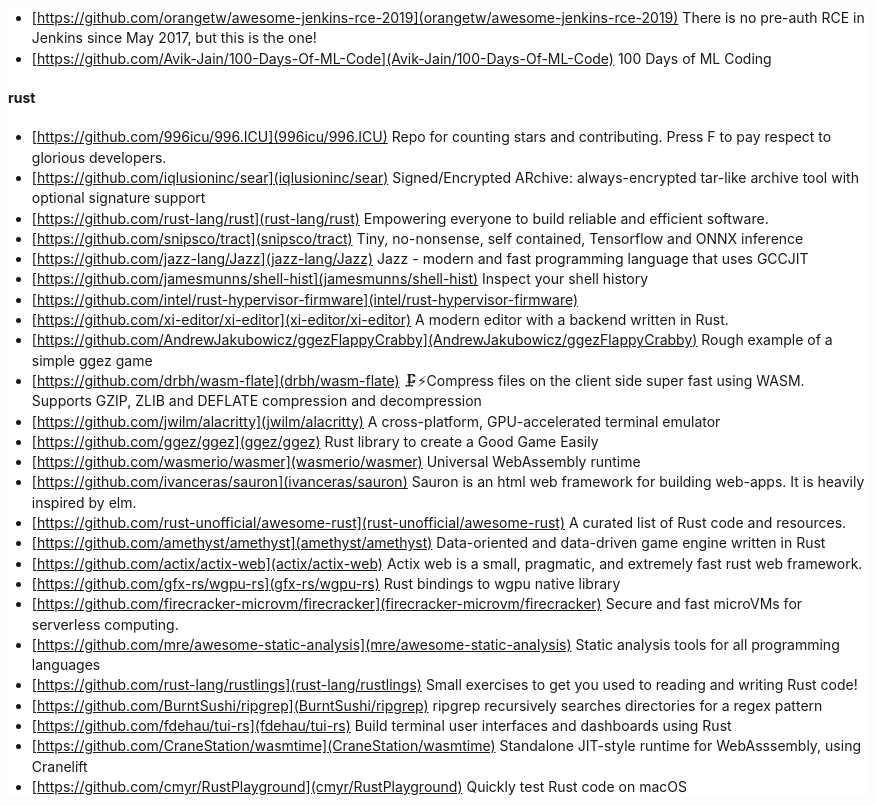 * [https://github.com/orangetw/awesome-jenkins-rce-2019](orangetw/awesome-jenkins-rce-2019) There is no pre-auth RCE in Jenkins since May 2017, but this is the one!
* [https://github.com/Avik-Jain/100-Days-Of-ML-Code](Avik-Jain/100-Days-Of-ML-Code) 100 Days of ML Coding

#### rust
* [https://github.com/996icu/996.ICU](996icu/996.ICU) Repo for counting stars and contributing. Press F to pay respect to glorious developers.
* [https://github.com/iqlusioninc/sear](iqlusioninc/sear) Signed/Encrypted ARchive: always-encrypted tar-like archive tool with optional signature support
* [https://github.com/rust-lang/rust](rust-lang/rust) Empowering everyone to build reliable and efficient software.
* [https://github.com/snipsco/tract](snipsco/tract) Tiny, no-nonsense, self contained, Tensorflow and ONNX inference
* [https://github.com/jazz-lang/Jazz](jazz-lang/Jazz) Jazz - modern and fast programming language that uses GCCJIT
* [https://github.com/jamesmunns/shell-hist](jamesmunns/shell-hist) Inspect your shell history
* [https://github.com/intel/rust-hypervisor-firmware](intel/rust-hypervisor-firmware)
* [https://github.com/xi-editor/xi-editor](xi-editor/xi-editor) A modern editor with a backend written in Rust.
* [https://github.com/AndrewJakubowicz/ggezFlappyCrabby](AndrewJakubowicz/ggezFlappyCrabby) Rough example of a simple ggez game
* [https://github.com/drbh/wasm-flate](drbh/wasm-flate) 🗜️⚡Compress files on the client side super fast using WASM. Supports GZIP, ZLIB and DEFLATE compression and decompression
* [https://github.com/jwilm/alacritty](jwilm/alacritty) A cross-platform, GPU-accelerated terminal emulator
* [https://github.com/ggez/ggez](ggez/ggez) Rust library to create a Good Game Easily
* [https://github.com/wasmerio/wasmer](wasmerio/wasmer) Universal WebAssembly runtime
* [https://github.com/ivanceras/sauron](ivanceras/sauron) Sauron is an html web framework for building web-apps. It is heavily inspired by elm.
* [https://github.com/rust-unofficial/awesome-rust](rust-unofficial/awesome-rust) A curated list of Rust code and resources.
* [https://github.com/amethyst/amethyst](amethyst/amethyst) Data-oriented and data-driven game engine written in Rust
* [https://github.com/actix/actix-web](actix/actix-web) Actix web is a small, pragmatic, and extremely fast rust web framework.
* [https://github.com/gfx-rs/wgpu-rs](gfx-rs/wgpu-rs) Rust bindings to wgpu native library
* [https://github.com/firecracker-microvm/firecracker](firecracker-microvm/firecracker) Secure and fast microVMs for serverless computing.
* [https://github.com/mre/awesome-static-analysis](mre/awesome-static-analysis) Static analysis tools for all programming languages
* [https://github.com/rust-lang/rustlings](rust-lang/rustlings) Small exercises to get you used to reading and writing Rust code!
* [https://github.com/BurntSushi/ripgrep](BurntSushi/ripgrep) ripgrep recursively searches directories for a regex pattern
* [https://github.com/fdehau/tui-rs](fdehau/tui-rs) Build terminal user interfaces and dashboards using Rust
* [https://github.com/CraneStation/wasmtime](CraneStation/wasmtime) Standalone JIT-style runtime for WebAsssembly, using Cranelift
* [https://github.com/cmyr/RustPlayground](cmyr/RustPlayground) Quickly test Rust code on macOS
